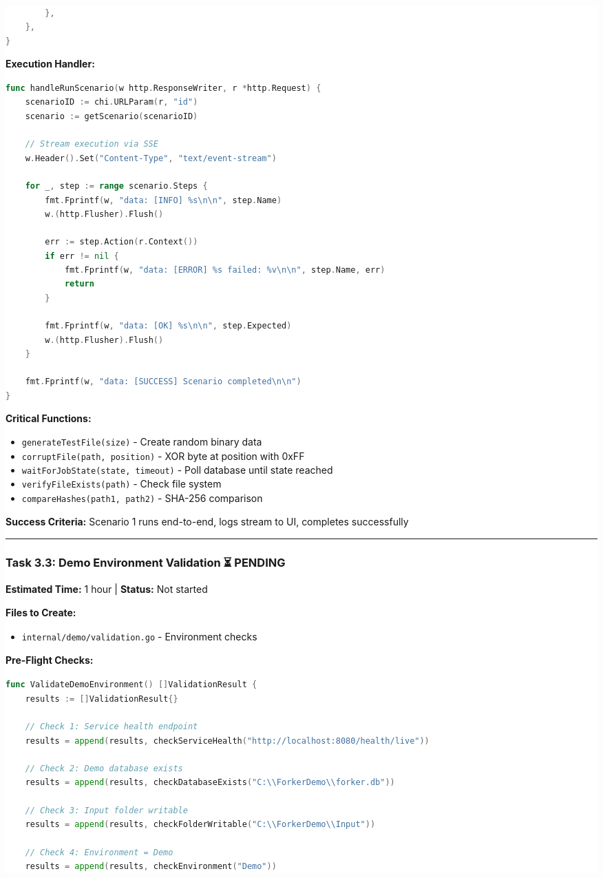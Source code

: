 ```go
        },
    },
}
```

**Execution Handler:**
```go
func handleRunScenario(w http.ResponseWriter, r *http.Request) {
    scenarioID := chi.URLParam(r, "id")
    scenario := getScenario(scenarioID)

    // Stream execution via SSE
    w.Header().Set("Content-Type", "text/event-stream")

    for _, step := range scenario.Steps {
        fmt.Fprintf(w, "data: [INFO] %s\n\n", step.Name)
        w.(http.Flusher).Flush()

        err := step.Action(r.Context())
        if err != nil {
            fmt.Fprintf(w, "data: [ERROR] %s failed: %v\n\n", step.Name, err)
            return
        }

        fmt.Fprintf(w, "data: [OK] %s\n\n", step.Expected)
        w.(http.Flusher).Flush()
    }

    fmt.Fprintf(w, "data: [SUCCESS] Scenario completed\n\n")
}
```

**Critical Functions:**
- `generateTestFile(size)` - Create random binary data
- `corruptFile(path, position)` - XOR byte at position with 0xFF
- `waitForJobState(state, timeout)` - Poll database until state reached
- `verifyFileExists(path)` - Check file system
- `compareHashes(path1, path2)` - SHA-256 comparison

**Success Criteria:** Scenario 1 runs end-to-end, logs stream to UI, completes successfully

---

### Task 3.3: Demo Environment Validation ⏳ PENDING
**Estimated Time:** 1 hour | **Status:** Not started

**Files to Create:**
- `internal/demo/validation.go` - Environment checks

**Pre-Flight Checks:**
```go
func ValidateDemoEnvironment() []ValidationResult {
    results := []ValidationResult{}

    // Check 1: Service health endpoint
    results = append(results, checkServiceHealth("http://localhost:8080/health/live"))

    // Check 2: Demo database exists
    results = append(results, checkDatabaseExists("C:\\ForkerDemo\\forker.db"))

    // Check 3: Input folder writable
    results = append(results, checkFolderWritable("C:\\ForkerDemo\\Input"))

    // Check 4: Environment = Demo
    results = append(results, checkEnvironment("Demo"))

```
